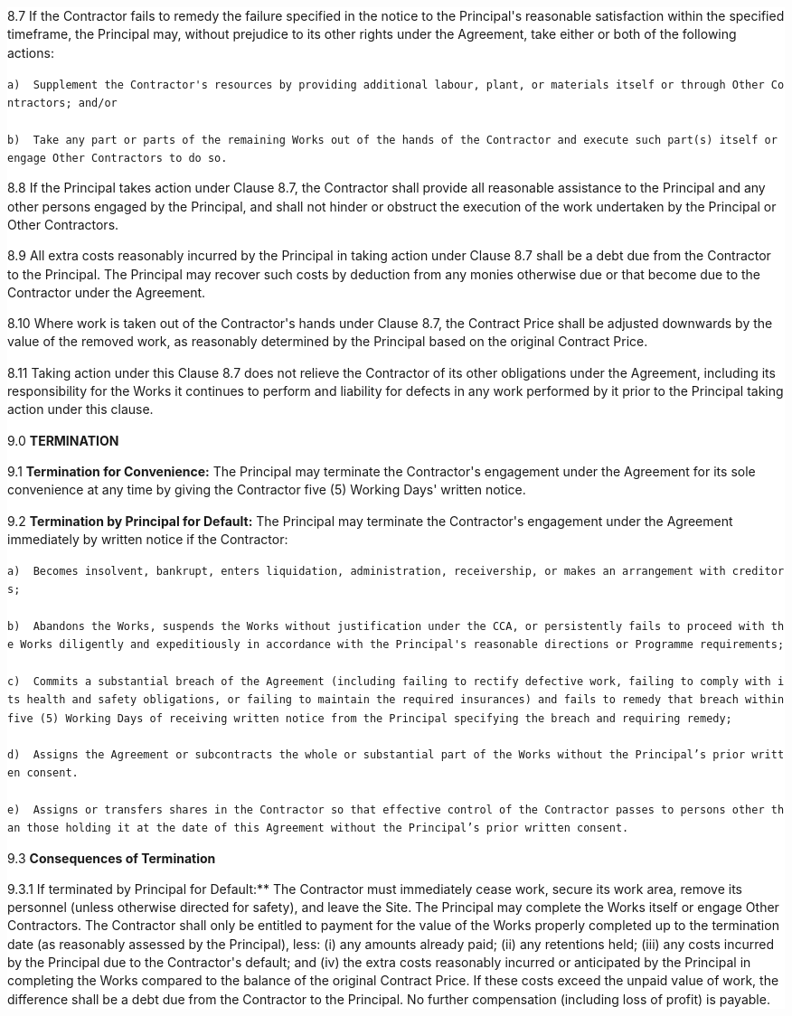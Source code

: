 8.7 If the Contractor fails to remedy the failure specified in the notice to the Principal's reasonable satisfaction within the specified timeframe, the Principal may, without prejudice to its other rights under the Agreement, take either or both of the following actions:

    a)  Supplement the Contractor's resources by providing additional labour, plant, or materials itself or through Other Contractors; and/or

    b)  Take any part or parts of the remaining Works out of the hands of the Contractor and execute such part(s) itself or engage Other Contractors to do so.

8.8 If the Principal takes action under Clause 8.7, the Contractor shall provide all reasonable assistance to the Principal and any other persons engaged by the Principal, and shall not hinder or obstruct the execution of the work undertaken by the Principal or Other Contractors.

8.9 All extra costs reasonably incurred by the Principal in taking action under Clause 8.7 shall be a debt due from the Contractor to the Principal. The Principal may recover such costs by deduction from any monies otherwise due or that become due to the Contractor under the Agreement.

8.10    Where work is taken out of the Contractor's hands under Clause 8.7, the Contract Price shall be adjusted downwards by the value of the removed work, as reasonably determined by the Principal based on the original Contract Price.

8.11    Taking action under this Clause 8.7 does not relieve the Contractor of its other obligations under the Agreement, including its responsibility for the Works it continues to perform and liability for defects in any work performed by it prior to the Principal taking action under this clause.

9.0  **TERMINATION**

9.1 **Termination for Convenience:** The Principal may terminate the Contractor's engagement under the Agreement for its sole convenience at any time by giving the Contractor five (5) Working Days' written notice.

9.2 **Termination by Principal for Default:** The Principal may terminate the Contractor's engagement under the Agreement immediately by written notice if the Contractor:

    a)  Becomes insolvent, bankrupt, enters liquidation, administration, receivership, or makes an arrangement with creditors;

    b)  Abandons the Works, suspends the Works without justification under the CCA, or persistently fails to proceed with the Works diligently and expeditiously in accordance with the Principal's reasonable directions or Programme requirements;

    c)  Commits a substantial breach of the Agreement (including failing to rectify defective work, failing to comply with its health and safety obligations, or failing to maintain the required insurances) and fails to remedy that breach within five (5) Working Days of receiving written notice from the Principal specifying the breach and requiring remedy;

    d)  Assigns the Agreement or subcontracts the whole or substantial part of the Works without the Principal’s prior written consent.

    e)  Assigns or transfers shares in the Contractor so that effective control of the Contractor passes to persons other than those holding it at the date of this Agreement without the Principal’s prior written consent.

9.3 **Consequences of Termination**

9.3.1   If terminated by Principal for Default:** The Contractor must immediately cease work, secure its work area, remove its personnel (unless otherwise directed for safety), and leave the Site. The Principal may complete the Works itself or engage Other Contractors. The Contractor shall only be entitled to payment for the value of the Works properly completed up to the termination date (as reasonably assessed by the Principal), less: (i) any amounts already paid; (ii) any retentions held; (iii) any costs incurred by the Principal due to the Contractor's default; and (iv) the extra costs reasonably incurred or anticipated by the Principal in completing the Works compared to the balance of the original Contract Price. If these costs exceed the unpaid value of work, the difference shall be a debt due from the Contractor to the Principal. No further compensation (including loss of profit) is payable.
